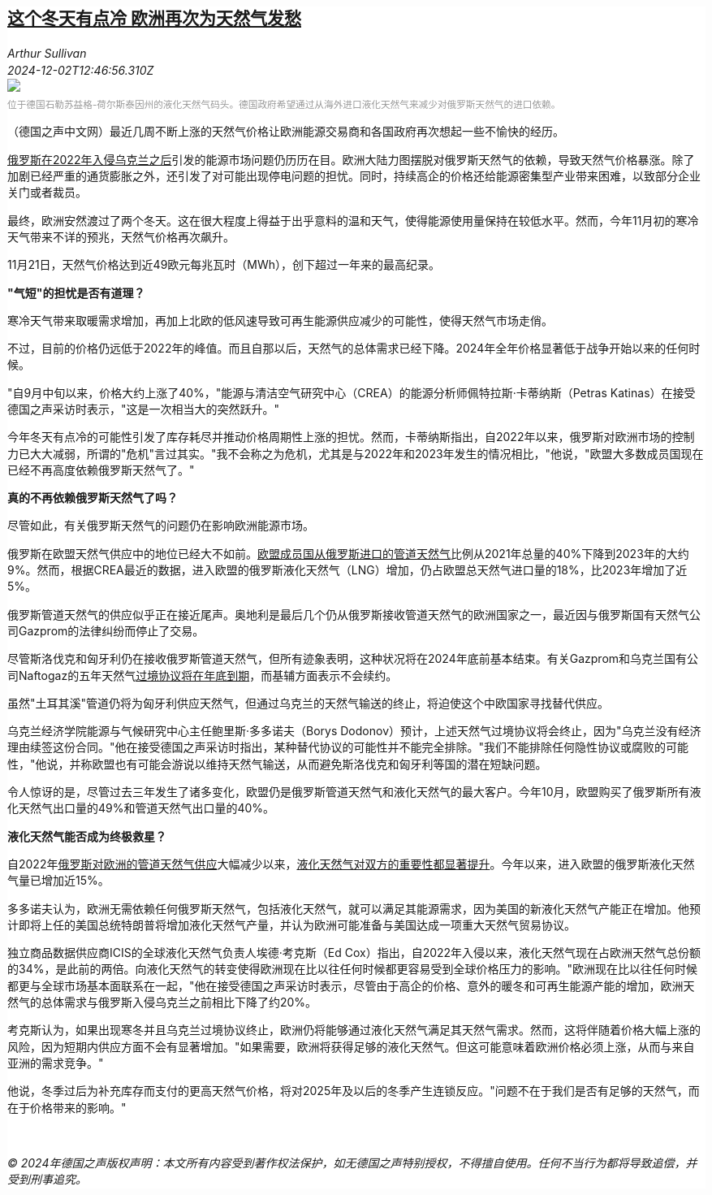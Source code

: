 
[这个冬天有点冷 欧洲再次为天然气发愁](https://www.dw.com/zh/%E8%BF%99%E4%B8%AA%E5%86%AC%E5%A4%A9%E6%9C%89%E7%82%B9%E5%86%B7%20%E6%AC%A7%E6%B4%B2%E5%86%8D%E6%AC%A1%E4%B8%BA%E5%A4%A9%E7%84%B6%E6%B0%94%E5%8F%91%E6%84%81/a-70938681)
------

<div><i>Arthur  Sullivan<br>2024-12-02T12:46:56.310Z</i></div><img src="https://images.weserv.nl/?url=static.dw.com/image/70022544_303.jpg" width="100%"><div><small style="color: #999;">位于德国石勒苏益格-荷尔斯泰因州的液化天然气码头。德国政府希望通过从海外进口液化天然气来减少对俄罗斯天然气的进口依赖。</small></div><p>（德国之声中文网）最近几周不断上涨的<span data-id="41563640" data-type="AUTO_TOPIC" title="Automatische Themenseite">天然气</span>价格让欧洲能源交易商和各国政府再次想起一些不愉快的经历。</p><p><a href="https://api.dw.com/api/detail/article/70812674" rel="ArticleRef">俄罗斯在2022年入侵乌克兰之后</a>引发的能源市场问题仍历历在目。欧洲大陆力图摆脱对俄罗斯天然气的依赖，导致天然气价格暴涨。除了加剧已经严重的通货膨胀之外，还引发了对可能出现停电问题的担忧。同时，持续高企的价格还给能源密集型产业带来困难，以致部分企业关门或者裁员。</p><p>最终，欧洲安然渡过了两个冬天。这在很大程度上得益于出乎意料的温和天气，使得能源使用量保持在较低水平。然而，今年11月初的寒冷天气带来不详的预兆，天然气价格再次飙升。</p><p>11月21日，天然气价格达到近49欧元每兆瓦时（MWh），创下超过一年来的最高纪录。</p><p><strong>"气短"的担忧是否有道理？</strong></p><p>寒冷天气带来取暖需求增加，再加上北欧的低风速导致可再生能源供应减少的可能性，使得天然气市场走俏。</p><p>不过，目前的价格仍远低于2022年的峰值。而且自那以后，天然气的总体需求已经下降。2024年全年价格显著低于战争开始以来的任何时候。</p><p>"自9月中旬以来，价格大约上涨了40%，"能源与清洁空气研究中心（CREA）的能源分析师佩特拉斯·卡蒂纳斯（Petras Katinas）在接受德国之声采访时表示，"这是一次相当大的突然跃升。"</p><p>今年冬天有点冷的可能性引发了库存耗尽并推动价格周期性上涨的担忧。然而，卡蒂纳斯指出，自2022年以来，俄罗斯对欧洲市场的控制力已大大减弱，所谓的"危机"言过其实。"我不会称之为危机，尤其是与2022年和2023年发生的情况相比，"他说，"欧盟大多数成员国现在已经不再高度依赖俄罗斯天然气了。"</p><p><strong>真的不再依赖俄罗斯天然气了吗？</strong></p><p>尽管如此，有关俄罗斯天然气的问题仍在影响欧洲能源市场。</p><p>俄罗斯在欧盟天然气供应中的地位已经大不如前。<a href="https://api.dw.com/api/detail/article/70811846" rel="ArticleRef">欧盟成员国从俄罗斯进口的管道天然气</a>比例从2021年总量的40%下降到2023年的大约9%。然而，根据CREA最近的数据，进入欧盟的俄罗斯液化天然气（LNG）增加，仍占欧盟总天然气进口量的18%，比2023年增加了近5%。</p><p>俄罗斯管道天然气的供应似乎正在接近尾声。奥地利是最后几个仍从俄罗斯接收管道天然气的欧洲国家之一，最近因与俄罗斯国有天然气公司Gazprom的法律纠纷而停止了交易。</p><p>尽管斯洛伐克和匈牙利仍在接收俄罗斯管道天然气，但所有迹象表明，这种状况将在2024年底前基本结束。有关Gazprom和乌克兰国有公司Naftogaz的五年天然气<a href="https://api.dw.com/api/detail/article/70078057" rel="ArticleRef">过境协议将在年底到期</a>，而基辅方面表示不会续约。</p><p>虽然"土耳其溪"管道仍将为匈牙利供应天然气，但通过乌克兰的天然气输送的终止，将迫使这个中欧国家寻找替代供应。</p><p>乌克兰经济学院能源与气候研究中心主任鲍里斯·多多诺夫（Borys Dodonov）预计，上述天然气过境协议将会终止，因为"乌克兰没有经济理由续签这份合同。"他在接受德国之声采访时指出，某种替代协议的可能性并不能完全排除。"我们不能排除任何隐性协议或腐败的可能性，"他说，并称欧盟也有可能会游说以维持天然气输送，从而避免斯洛伐克和匈牙利等国的潜在短缺问题。</p><p>令人惊讶的是，尽管过去三年发生了诸多变化，欧盟仍是俄罗斯管道天然气和液化天然气的最大客户。今年10月，欧盟购买了俄罗斯所有液化天然气出口量的49%和管道天然气出口量的40%。</p><p><strong>液化天然气能否成为终极救星？</strong></p><p>自2022年<a href="https://api.dw.com/api/detail/article/63425377" rel="ArticleRef">俄罗斯对欧洲的管道天然气供应</a>大幅减少以来，<a href="https://api.dw.com/api/detail/article/69868571" rel="ArticleRef">液化天然气对双方的重要性都显著提升</a>。今年以来，进入欧盟的俄罗斯液化天然气量已增加近15%。</p><p>多多诺夫认为，欧洲无需依赖任何俄罗斯天然气，包括液化天然气，就可以满足其能源需求，因为美国的新液化天然气产能正在增加。他预计即将上任的美国总统特朗普将增加液化天然气产量，并认为欧洲可能准备与美国达成一项重大天然气贸易协议。</p><p>独立商品数据供应商ICIS的全球液化天然气负责人埃德·考克斯（Ed Cox）指出，自2022年入侵以来，液化天然气现在占欧洲天然气总份额的34%，是此前的两倍。向液化天然气的转变使得欧洲现在比以往任何时候都更容易受到全球价格压力的影响。"欧洲现在比以往任何时候都更与全球市场基本面联系在一起，"他在接受德国之声采访时表示，尽管由于高企的价格、意外的暖冬和可再生能源产能的增加，欧洲天然气的总体需求与俄罗斯入侵乌克兰之前相比下降了约20%。</p><p>考克斯认为，如果出现寒冬并且乌克兰过境协议终止，欧洲仍将能够通过液化天然气满足其天然气需求。然而，这将伴随着价格大幅上涨的风险，因为短期内供应方面不会有显著增加。"如果需要，欧洲将获得足够的液化天然气。但这可能意味着欧洲价格必须上涨，从而与来自亚洲的需求竞争。"</p><p>他说，冬季过后为补充库存而支付的更高天然气价格，将对2025年及以后的冬季产生连锁反应。"问题不在于我们是否有足够的天然气，而在于价格带来的影响。"</p><p> </p><p><em>© 2024</em><em>年德国之声版权声明：本文所有内容受到著作权法保护，如无德国之声特别授权，不得擅自使用。任何不当行为都将导致追偿，并受到刑事追究。</em></p>
